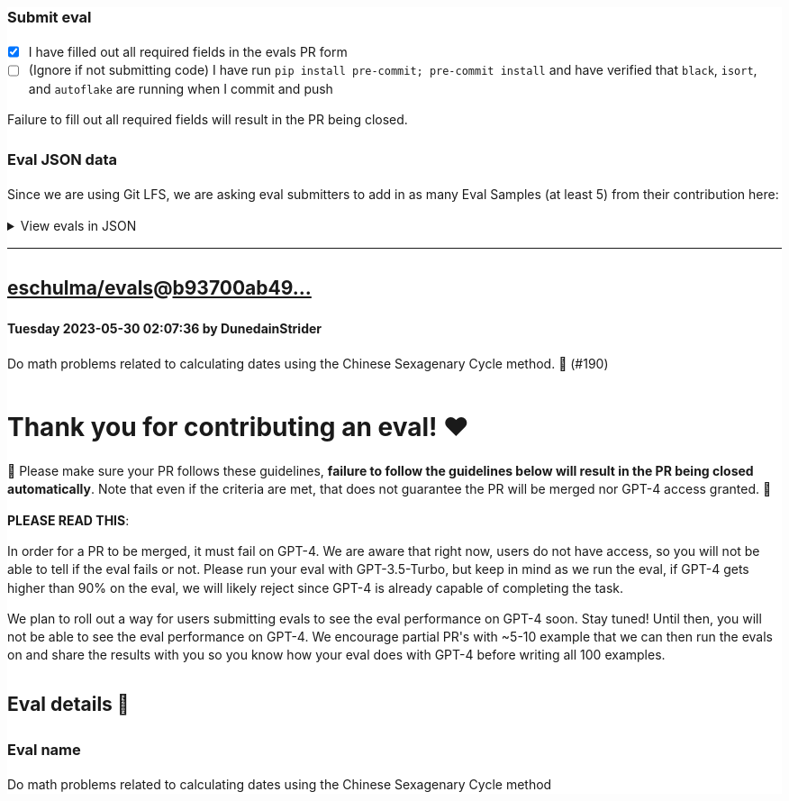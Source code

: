 ### Submit eval

- [x] I have filled out all required fields in the evals PR form
- [ ] (Ignore if not submitting code) I have run `pip install
pre-commit; pre-commit install` and have verified that `black`, `isort`,
and `autoflake` are running when I commit and push

Failure to fill out all required fields will result in the PR being
closed.

### Eval JSON data 

Since we are using Git LFS, we are asking eval submitters to add in as
many Eval Samples (at least 5) from their contribution here:

<details><summary>View evals in JSON</summary></details>

---
## [eschulma/evals](https://github.com/eschulma/evals)@[b93700ab49...](https://github.com/eschulma/evals/commit/b93700ab496bd112f89821777edc6a22d5972fb2)
#### Tuesday 2023-05-30 02:07:36 by DunedainStrider

Do math problems related to calculating dates using the Chinese Sexagenary Cycle method. 🧮 (#190)

# Thank you for contributing an eval! ♥️

🚨 Please make sure your PR follows these guidelines, __failure to follow
the guidelines below will result in the PR being closed automatically__.
Note that even if the criteria are met, that does not guarantee the PR
will be merged nor GPT-4 access granted. 🚨

__PLEASE READ THIS__:

In order for a PR to be merged, it must fail on GPT-4. We are aware that
right now, users do not have access, so you will not be able to tell if
the eval fails or not. Please run your eval with GPT-3.5-Turbo, but keep
in mind as we run the eval, if GPT-4 gets higher than 90% on the eval,
we will likely reject since GPT-4 is already capable of completing the
task.

We plan to roll out a way for users submitting evals to see the eval
performance on GPT-4 soon. Stay tuned! Until then, you will not be able
to see the eval performance on GPT-4. We encourage partial PR's with
~5-10 example that we can then run the evals on and share the results
with you so you know how your eval does with GPT-4 before writing all
100 examples.

## Eval details 📑
### Eval name
Do math problems related to calculating dates using the Chinese
Sexagenary Cycle method
